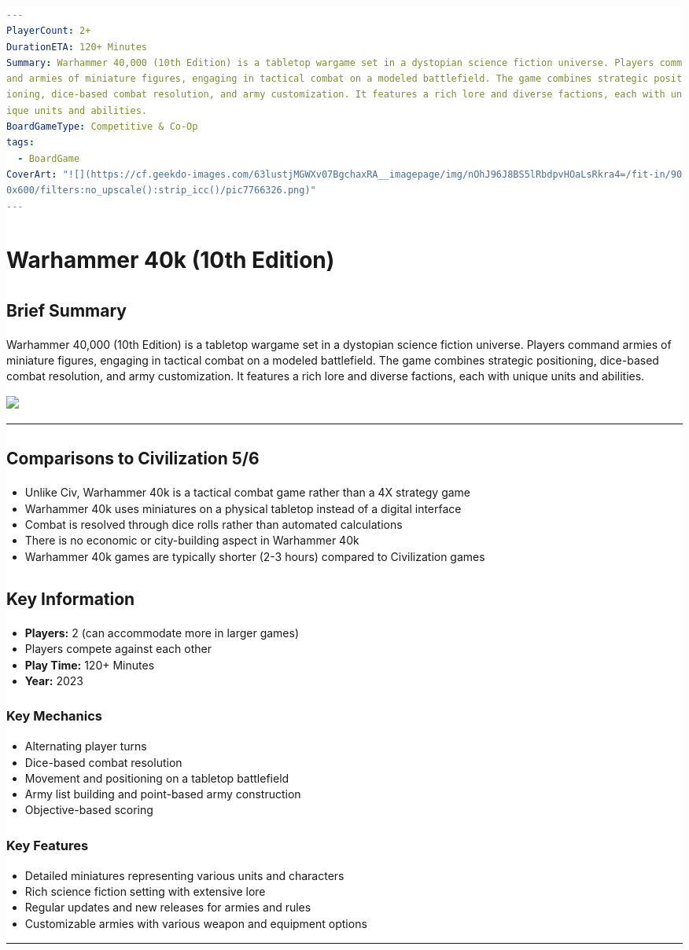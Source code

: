```yaml
---
PlayerCount: 2+
DurationETA: 120+ Minutes
Summary: Warhammer 40,000 (10th Edition) is a tabletop wargame set in a dystopian science fiction universe. Players command armies of miniature figures, engaging in tactical combat on a modeled battlefield. The game combines strategic positioning, dice-based combat resolution, and army customization. It features a rich lore and diverse factions, each with unique units and abilities.
BoardGameType: Competitive & Co-Op
tags:
  - BoardGame
CoverArt: "![](https://cf.geekdo-images.com/63lustjMGWXv07BgchaxRA__imagepage/img/nOhJ96J8BS5lRbdpvHOaLsRkra4=/fit-in/900x600/filters:no_upscale():strip_icc()/pic7766326.png)"
---
```


# Warhammer 40k (10th Edition)
## Brief Summary
Warhammer 40,000 (10th Edition) is a tabletop wargame set in a dystopian science fiction universe. Players command armies of miniature figures, engaging in tactical combat on a modeled battlefield. The game combines strategic positioning, dice-based combat resolution, and army customization. It features a rich lore and diverse factions, each with unique units and abilities.

![](https://cf.geekdo-images.com/63lustjMGWXv07BgchaxRA__imagepage/img/nOhJ96J8BS5lRbdpvHOaLsRkra4=/fit-in/900x600/filters:no_upscale():strip_icc()/pic7766326.png)

---
## Comparisons to Civilization 5/6
- Unlike Civ, Warhammer 40k is a tactical combat game rather than a 4X strategy game
- Warhammer 40k uses miniatures on a physical tabletop instead of a digital interface
- Combat is resolved through dice rolls rather than automated calculations
- There is no economic or city-building aspect in Warhammer 40k
- Warhammer 40k games are typically shorter (2-3 hours) compared to Civilization games

## Key Information
- **Players:** 2 (can accommodate more in larger games)
- Players compete against each other
- **Play Time:** 120+ Minutes
- **Year:** 2023

### Key Mechanics
- Alternating player turns
- Dice-based combat resolution
- Movement and positioning on a tabletop battlefield
- Army list building and point-based army construction
- Objective-based scoring

### Key Features
- Detailed miniatures representing various units and characters
- Rich science fiction setting with extensive lore
- Regular updates and new releases for armies and rules
- Customizable armies with various weapon and equipment options

---